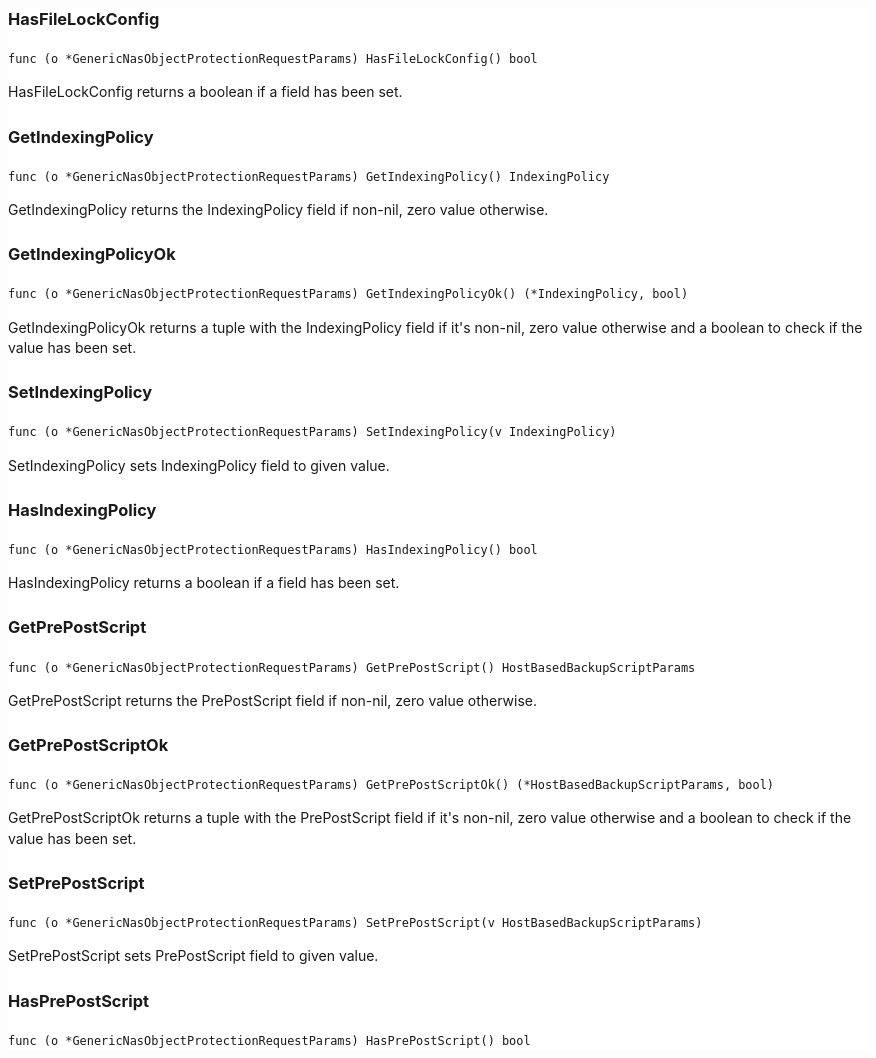 ### HasFileLockConfig

`func (o *GenericNasObjectProtectionRequestParams) HasFileLockConfig() bool`

HasFileLockConfig returns a boolean if a field has been set.

### GetIndexingPolicy

`func (o *GenericNasObjectProtectionRequestParams) GetIndexingPolicy() IndexingPolicy`

GetIndexingPolicy returns the IndexingPolicy field if non-nil, zero value otherwise.

### GetIndexingPolicyOk

`func (o *GenericNasObjectProtectionRequestParams) GetIndexingPolicyOk() (*IndexingPolicy, bool)`

GetIndexingPolicyOk returns a tuple with the IndexingPolicy field if it's non-nil, zero value otherwise
and a boolean to check if the value has been set.

### SetIndexingPolicy

`func (o *GenericNasObjectProtectionRequestParams) SetIndexingPolicy(v IndexingPolicy)`

SetIndexingPolicy sets IndexingPolicy field to given value.

### HasIndexingPolicy

`func (o *GenericNasObjectProtectionRequestParams) HasIndexingPolicy() bool`

HasIndexingPolicy returns a boolean if a field has been set.

### GetPrePostScript

`func (o *GenericNasObjectProtectionRequestParams) GetPrePostScript() HostBasedBackupScriptParams`

GetPrePostScript returns the PrePostScript field if non-nil, zero value otherwise.

### GetPrePostScriptOk

`func (o *GenericNasObjectProtectionRequestParams) GetPrePostScriptOk() (*HostBasedBackupScriptParams, bool)`

GetPrePostScriptOk returns a tuple with the PrePostScript field if it's non-nil, zero value otherwise
and a boolean to check if the value has been set.

### SetPrePostScript

`func (o *GenericNasObjectProtectionRequestParams) SetPrePostScript(v HostBasedBackupScriptParams)`

SetPrePostScript sets PrePostScript field to given value.

### HasPrePostScript

`func (o *GenericNasObjectProtectionRequestParams) HasPrePostScript() bool`
